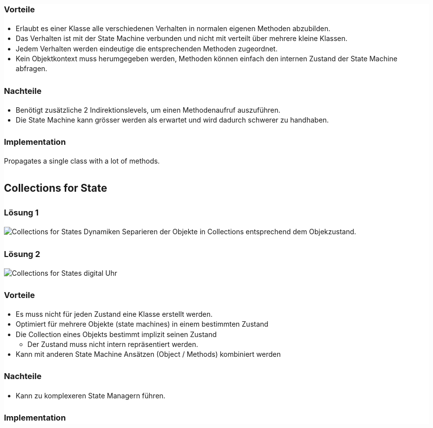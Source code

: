 ### Vorteile

-   Erlaubt es einer Klasse alle verschiedenen Verhalten in normalen
    eigenen Methoden abzubilden.
-   Das Verhalten ist mit der State Machine verbunden und nicht mit
    verteilt über mehrere kleine Klassen.
-   Jedem Verhalten werden eindeutige die entsprechenden Methoden
    zugeordnet.
-   Kein Objektkontext muss herumgegeben werden, Methoden können einfach
    den internen Zustand der State Machine abfragen.

### Nachteile

-   Benötigt zusätzliche 2 Indirektionslevels, um einen Methodenaufruf
    auszuführen.
-   Die State Machine kann grösser werden als erwartet und wird dadurch
    schwerer zu handhaben.

### Implementation

Propagates a single class with a lot of methods.

## Collections for State

### Lösung 1

![Collections for States
Dynamiken](./assets/collections_for_state_dynamics.png) Separieren der
Objekte in Collections entsprechend dem Objekzustand.

### Lösung 2

![Collections for States digital
Uhr](./assets/collections_for_state_2.png)

### Vorteile

-   Es muss nicht für jeden Zustand eine Klasse erstellt werden.
-   Optimiert für mehrere Objekte (state machines) in einem bestimmten
    Zustand
-   Die Collection eines Objekts bestimmt implizit seinen Zustand
    -   Der Zustand muss nicht intern repräsentiert werden.
-   Kann mit anderen State Machine Ansätzen (Object / Methods)
    kombiniert werden

### Nachteile

-   Kann zu komplexeren State Managern führen.

### Implementation
